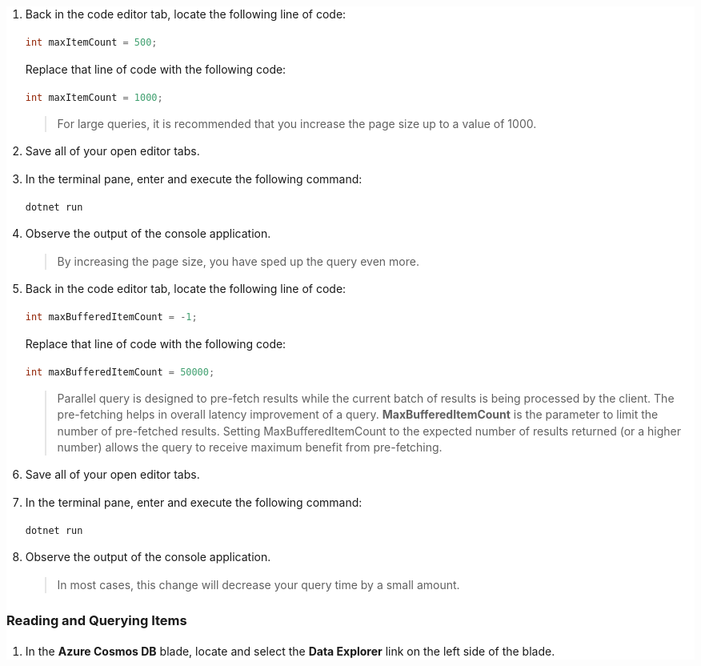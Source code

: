 1. Back in the code editor tab, locate the following line of code:

    ```csharp
    int maxItemCount = 500;
    ```

    Replace that line of code with the following code:

    ```csharp
    int maxItemCount = 1000;
    ```

    > For large queries, it is recommended that you increase the page size up to a value of 1000.

1. Save all of your open editor tabs.

1. In the terminal pane, enter and execute the following command:

    ```sh
    dotnet run
    ```

1. Observe the output of the console application.

    > By increasing the page size, you have sped up the query even more.

1. Back in the code editor tab, locate the following line of code:

    ```csharp
    int maxBufferedItemCount = -1;
    ```

    Replace that line of code with the following code:

    ```csharp
    int maxBufferedItemCount = 50000;
    ```

    > Parallel query is designed to pre-fetch results while the current batch of results is being processed by the client. The pre-fetching helps in overall latency improvement of a query. **MaxBufferedItemCount** is the parameter to limit the number of pre-fetched results. Setting MaxBufferedItemCount to the expected number of results returned (or a higher number) allows the query to receive maximum benefit from pre-fetching.

1. Save all of your open editor tabs.

1. In the terminal pane, enter and execute the following command:

    ```sh
    dotnet run
    ```

1. Observe the output of the console application.

    > In most cases, this change will decrease your query time by a small amount.

### Reading and Querying Items

1. In the **Azure Cosmos DB** blade, locate and select the **Data Explorer** link on the left side of the blade.
